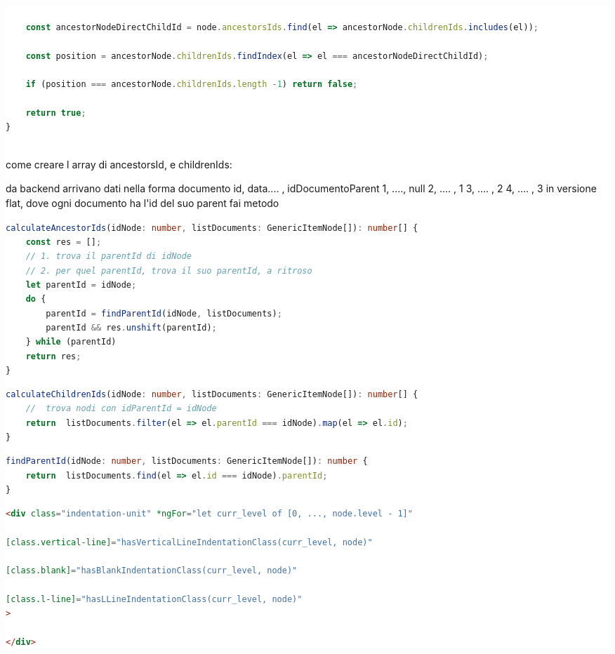 ```typescript

	const ancestorNodeDirectChildId = node.ancestorsIds.find(el => ancestorNode.childrenIds.includes(el));

	const position = ancestorNode.childrenIds.findIndex(el => el === ancestorNodeDirectChildId);

	if (position === ancestorNode.childrenIds.length -1) return false;

	return true;
}
  

```

  

come  creare l array di ancestorsId, e childrenIds:

da backend arrivano dati nella forma
documento id, data.... , idDocumentoParent
1, ...., null
2, .... , 1
3, .... , 2
4, .... , 3
in versione flat, dove ogni documento ha l'id del suo parent
fai metodo 
```typescript
calculateAncestorIds(idNode: number, listDocuments: GenericItemNode[]): number[] {
	const res = [];
	// 1. trova il parentId di idNode
	// 2. per quel parentId, trova il suo parentId, a ritroso
	let parentId = idNode;
	do {
		parentId = findParentId(idNode, listDocuments);
		parentId && res.unshift(parentId);
	} while (parentId)
	return res;
}
```

```typescript
calculateChildrenIds(idNode: number, listDocuments: GenericItemNode[]): number[] {
	//  trova nodi con idParentId = idNode
	return 	listDocuments.filter(el => el.parentId === idNode).map(el => el.id);	
}
```
```typescript
findParentId(idNode: number, listDocuments: GenericItemNode[]): number {
	return 	listDocuments.find(el => el.id === idNode).parentId;
}
```
  


```html
<div class="indentation-unit" *ngFor="let curr_level of [0, ..., node.level - 1]"

[class.vertical-line]="hasVerticalLineIndentationClass(curr_level, node)"

[class.blank]="hasBlankIndentationClass(curr_level, node)"

[class.l-line]="hasLLineIndentationClass(curr_level, node)"
>

</div>
```
